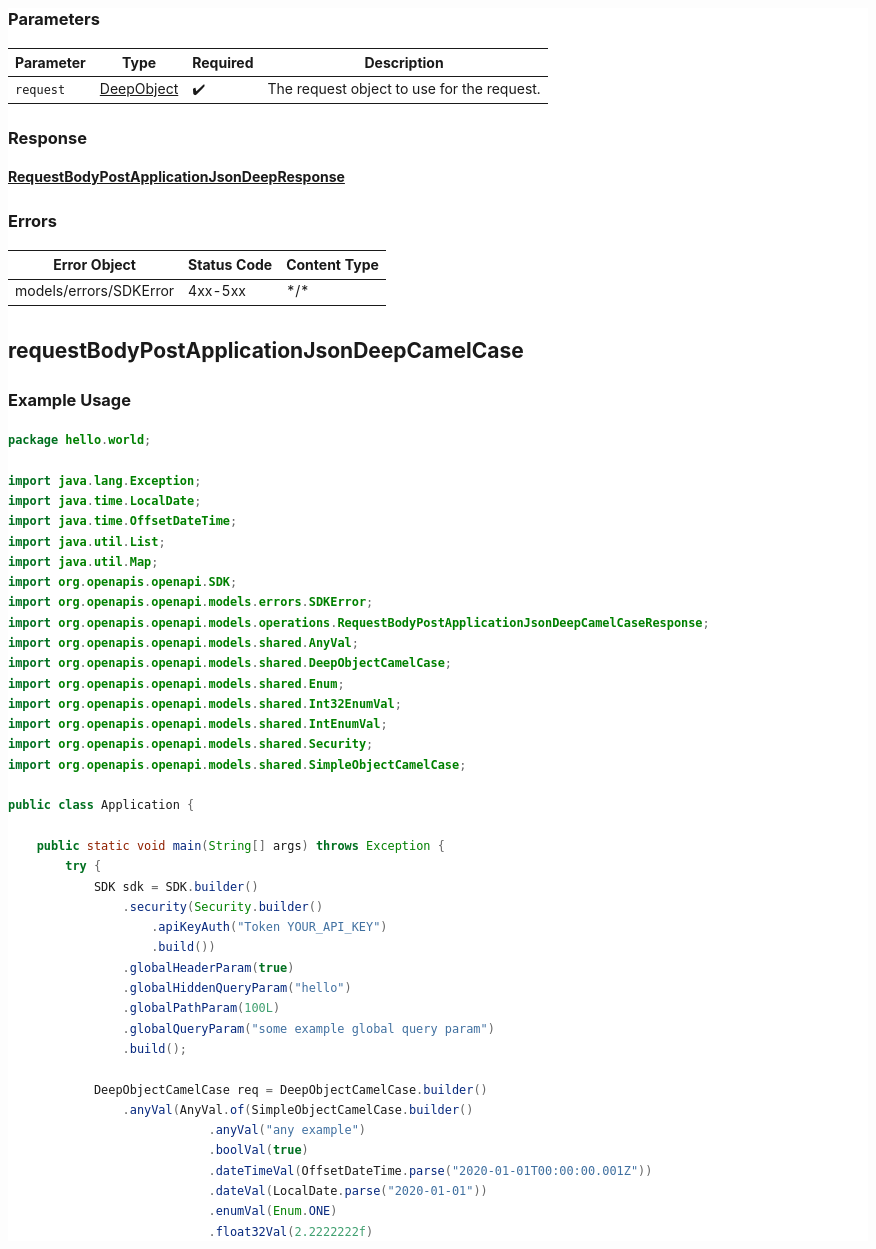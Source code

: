 ### Parameters

| Parameter                                       | Type                                            | Required                                        | Description                                     |
| ----------------------------------------------- | ----------------------------------------------- | ----------------------------------------------- | ----------------------------------------------- |
| `request`                                       | [DeepObject](../../models/shared/DeepObject.md) | :heavy_check_mark:                              | The request object to use for the request.      |

### Response

**[RequestBodyPostApplicationJsonDeepResponse](../../models/operations/RequestBodyPostApplicationJsonDeepResponse.md)**

### Errors

| Error Object           | Status Code            | Content Type           |
| ---------------------- | ---------------------- | ---------------------- |
| models/errors/SDKError | 4xx-5xx                | \*\/*                  |


## requestBodyPostApplicationJsonDeepCamelCase

### Example Usage

```java
package hello.world;

import java.lang.Exception;
import java.time.LocalDate;
import java.time.OffsetDateTime;
import java.util.List;
import java.util.Map;
import org.openapis.openapi.SDK;
import org.openapis.openapi.models.errors.SDKError;
import org.openapis.openapi.models.operations.RequestBodyPostApplicationJsonDeepCamelCaseResponse;
import org.openapis.openapi.models.shared.AnyVal;
import org.openapis.openapi.models.shared.DeepObjectCamelCase;
import org.openapis.openapi.models.shared.Enum;
import org.openapis.openapi.models.shared.Int32EnumVal;
import org.openapis.openapi.models.shared.IntEnumVal;
import org.openapis.openapi.models.shared.Security;
import org.openapis.openapi.models.shared.SimpleObjectCamelCase;

public class Application {

    public static void main(String[] args) throws Exception {
        try {
            SDK sdk = SDK.builder()
                .security(Security.builder()
                    .apiKeyAuth("Token YOUR_API_KEY")
                    .build())
                .globalHeaderParam(true)
                .globalHiddenQueryParam("hello")
                .globalPathParam(100L)
                .globalQueryParam("some example global query param")
                .build();

            DeepObjectCamelCase req = DeepObjectCamelCase.builder()
                .anyVal(AnyVal.of(SimpleObjectCamelCase.builder()
                            .anyVal("any example")
                            .boolVal(true)
                            .dateTimeVal(OffsetDateTime.parse("2020-01-01T00:00:00.001Z"))
                            .dateVal(LocalDate.parse("2020-01-01"))
                            .enumVal(Enum.ONE)
                            .float32Val(2.2222222f)
```